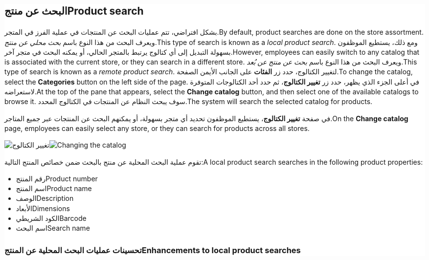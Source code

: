 ## <a name="product-search"></a><span data-ttu-id="6ee55-111">البحث عن منتج</span><span class="sxs-lookup"><span data-stu-id="6ee55-111">Product search</span></span>

<span data-ttu-id="6ee55-112">بشكل افتراضي، تتم عمليات البحث عن المنتجات في عملية الفرز في المتجر.</span><span class="sxs-lookup"><span data-stu-id="6ee55-112">By default, product searches are done on the store assortment.</span></span> <span data-ttu-id="6ee55-113">ويعرف البحث من هذا النوع باسم *بحث محلي عن منتج*.</span><span class="sxs-lookup"><span data-stu-id="6ee55-113">This type of search is known as a *local product search*.</span></span> <span data-ttu-id="6ee55-114">ومع ذلك، يستطيع الموظفون بسهولة التبديل إلى أي كتالوج يرتبط بالمتجر الحالي، أو يمكنه البحث في متجر آخر.</span><span class="sxs-lookup"><span data-stu-id="6ee55-114">However, employees can easily switch to any catalog that is associated with the current store, or they can search in a different store.</span></span> <span data-ttu-id="6ee55-115">ويعرف البحث من هذا النوع باسم *بحث عن منتج عن بُعد*.</span><span class="sxs-lookup"><span data-stu-id="6ee55-115">This type of search is known as a *remote product search*.</span></span> <span data-ttu-id="6ee55-116">لتغيير الكتالوج، حدد زر **الفئات** على الجانب الأيمن الصفحة.</span><span class="sxs-lookup"><span data-stu-id="6ee55-116">To change the catalog, select the **Categories** button on the left side of the page.</span></span> <span data-ttu-id="6ee55-117">في أعلى الجزء الذي يظهر، حدد زر **تغيير الكتالوج**، ثم حدد أحد الكتالوجات المتوفرة لاستعراضه.</span><span class="sxs-lookup"><span data-stu-id="6ee55-117">At the top of the pane that appears, select the **Change catalog** button, and then select one of the available catalogs to browse it.</span></span> <span data-ttu-id="6ee55-118">سوف يبحث النظام عن المنتجات في الكتالوج المحدد.</span><span class="sxs-lookup"><span data-stu-id="6ee55-118">The system will search the selected catalog for products.</span></span>

<span data-ttu-id="6ee55-119">في صفحة **تغيير الكتالوج**، يستطيع الموظفون تحديد أي متجر بسهولة، أو يمكنهم البحث عن المنتجات عبر جميع المتاجر.</span><span class="sxs-lookup"><span data-stu-id="6ee55-119">On the **Change catalog** page, employees can easily select any store, or they can search for products across all stores.</span></span>

<span data-ttu-id="6ee55-120">![تغيير الكتالوج](./media/Changecatalog.png "تغيير الكتالوج")</span><span class="sxs-lookup"><span data-stu-id="6ee55-120">![Changing the catalog](./media/Changecatalog.png "Changing the catalog")</span></span>

<span data-ttu-id="6ee55-121">تقوم عملية البحث المحلية عن منتج بالبحث ضمن خصائص المنتج التالية:</span><span class="sxs-lookup"><span data-stu-id="6ee55-121">A local product search searches in the following product properties:</span></span>

- <span data-ttu-id="6ee55-122">رقم المنتج</span><span class="sxs-lookup"><span data-stu-id="6ee55-122">Product number</span></span>
- <span data-ttu-id="6ee55-123">اسم المنتج</span><span class="sxs-lookup"><span data-stu-id="6ee55-123">Product name</span></span>
- <span data-ttu-id="6ee55-124">‏‏الوصف</span><span class="sxs-lookup"><span data-stu-id="6ee55-124">Description</span></span>
- <span data-ttu-id="6ee55-125">الأبعاد</span><span class="sxs-lookup"><span data-stu-id="6ee55-125">Dimensions</span></span>
- <span data-ttu-id="6ee55-126">الكود الشريطي</span><span class="sxs-lookup"><span data-stu-id="6ee55-126">Barcode</span></span>
- <span data-ttu-id="6ee55-127">اسم البحث</span><span class="sxs-lookup"><span data-stu-id="6ee55-127">Search name</span></span>

### <a name="enhancements-to-local-product-searches"></a><span data-ttu-id="6ee55-128">تحسينات عمليات البحث المحلية عن المنتج</span><span class="sxs-lookup"><span data-stu-id="6ee55-128">Enhancements to local product searches</span></span>
